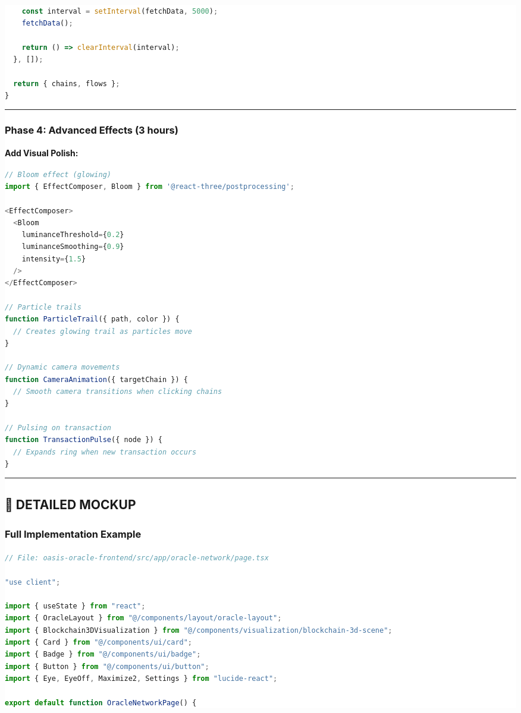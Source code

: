 ```typescript
    const interval = setInterval(fetchData, 5000);
    fetchData();
    
    return () => clearInterval(interval);
  }, []);
  
  return { chains, flows };
}
```

---

### **Phase 4: Advanced Effects (3 hours)**

**Add Visual Polish:**

```typescript
// Bloom effect (glowing)
import { EffectComposer, Bloom } from '@react-three/postprocessing';

<EffectComposer>
  <Bloom 
    luminanceThreshold={0.2} 
    luminanceSmoothing={0.9} 
    intensity={1.5} 
  />
</EffectComposer>

// Particle trails
function ParticleTrail({ path, color }) {
  // Creates glowing trail as particles move
}

// Dynamic camera movements
function CameraAnimation({ targetChain }) {
  // Smooth camera transitions when clicking chains
}

// Pulsing on transaction
function TransactionPulse({ node }) {
  // Expands ring when new transaction occurs
}
```

---

## 🎨 **DETAILED MOCKUP**

### **Full Implementation Example**

```typescript
// File: oasis-oracle-frontend/src/app/oracle-network/page.tsx

"use client";

import { useState } from "react";
import { OracleLayout } from "@/components/layout/oracle-layout";
import { Blockchain3DVisualization } from "@/components/visualization/blockchain-3d-scene";
import { Card } from "@/components/ui/card";
import { Badge } from "@/components/ui/badge";
import { Button } from "@/components/ui/button";
import { Eye, EyeOff, Maximize2, Settings } from "lucide-react";

export default function OracleNetworkPage() {
```